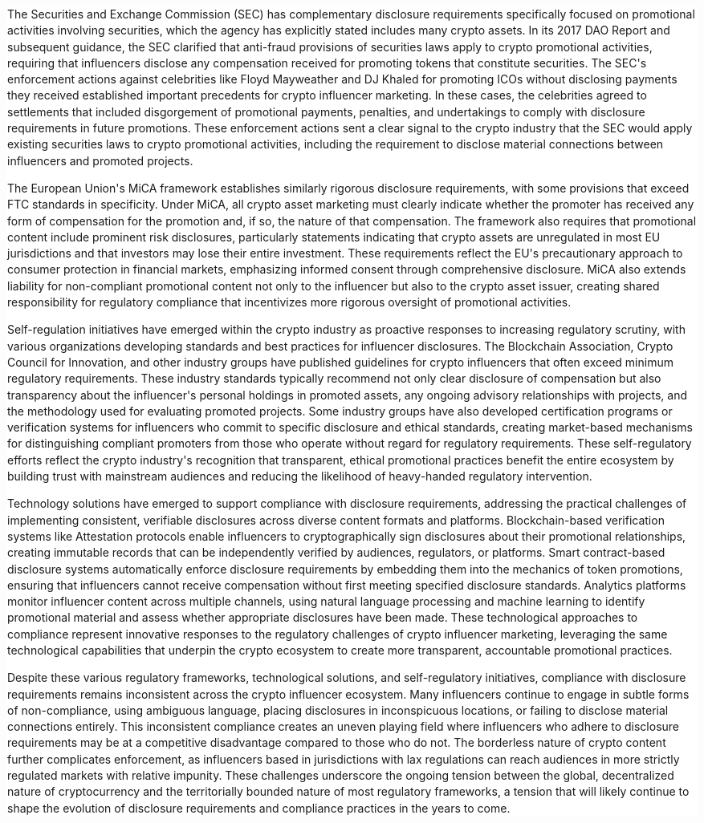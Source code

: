 The Securities and Exchange Commission (SEC) has complementary disclosure requirements specifically focused on promotional activities involving securities, which the agency has explicitly stated includes many crypto assets. In its 2017 DAO Report and subsequent guidance, the SEC clarified that anti-fraud provisions of securities laws apply to crypto promotional activities, requiring that influencers disclose any compensation received for promoting tokens that constitute securities. The SEC's enforcement actions against celebrities like Floyd Mayweather and DJ Khaled for promoting ICOs without disclosing payments they received established important precedents for crypto influencer marketing. In these cases, the celebrities agreed to settlements that included disgorgement of promotional payments, penalties, and undertakings to comply with disclosure requirements in future promotions. These enforcement actions sent a clear signal to the crypto industry that the SEC would apply existing securities laws to crypto promotional activities, including the requirement to disclose material connections between influencers and promoted projects.

The European Union's MiCA framework establishes similarly rigorous disclosure requirements, with some provisions that exceed FTC standards in specificity. Under MiCA, all crypto asset marketing must clearly indicate whether the promoter has received any form of compensation for the promotion and, if so, the nature of that compensation. The framework also requires that promotional content include prominent risk disclosures, particularly statements indicating that crypto assets are unregulated in most EU jurisdictions and that investors may lose their entire investment. These requirements reflect the EU's precautionary approach to consumer protection in financial markets, emphasizing informed consent through comprehensive disclosure. MiCA also extends liability for non-compliant promotional content not only to the influencer but also to the crypto asset issuer, creating shared responsibility for regulatory compliance that incentivizes more rigorous oversight of promotional activities.

Self-regulation initiatives have emerged within the crypto industry as proactive responses to increasing regulatory scrutiny, with various organizations developing standards and best practices for influencer disclosures. The Blockchain Association, Crypto Council for Innovation, and other industry groups have published guidelines for crypto influencers that often exceed minimum regulatory requirements. These industry standards typically recommend not only clear disclosure of compensation but also transparency about the influencer's personal holdings in promoted assets, any ongoing advisory relationships with projects, and the methodology used for evaluating promoted projects. Some industry groups have also developed certification programs or verification systems for influencers who commit to specific disclosure and ethical standards, creating market-based mechanisms for distinguishing compliant promoters from those who operate without regard for regulatory requirements. These self-regulatory efforts reflect the crypto industry's recognition that transparent, ethical promotional practices benefit the entire ecosystem by building trust with mainstream audiences and reducing the likelihood of heavy-handed regulatory intervention.

Technology solutions have emerged to support compliance with disclosure requirements, addressing the practical challenges of implementing consistent, verifiable disclosures across diverse content formats and platforms. Blockchain-based verification systems like Attestation protocols enable influencers to cryptographically sign disclosures about their promotional relationships, creating immutable records that can be independently verified by audiences, regulators, or platforms. Smart contract-based disclosure systems automatically enforce disclosure requirements by embedding them into the mechanics of token promotions, ensuring that influencers cannot receive compensation without first meeting specified disclosure standards. Analytics platforms monitor influencer content across multiple channels, using natural language processing and machine learning to identify promotional material and assess whether appropriate disclosures have been made. These technological approaches to compliance represent innovative responses to the regulatory challenges of crypto influencer marketing, leveraging the same technological capabilities that underpin the crypto ecosystem to create more transparent, accountable promotional practices.

Despite these various regulatory frameworks, technological solutions, and self-regulatory initiatives, compliance with disclosure requirements remains inconsistent across the crypto influencer ecosystem. Many influencers continue to engage in subtle forms of non-compliance, using ambiguous language, placing disclosures in inconspicuous locations, or failing to disclose material connections entirely. This inconsistent compliance creates an uneven playing field where influencers who adhere to disclosure requirements may be at a competitive disadvantage compared to those who do not. The borderless nature of crypto content further complicates enforcement, as influencers based in jurisdictions with lax regulations can reach audiences in more strictly regulated markets with relative impunity. These challenges underscore the ongoing tension between the global, decentralized nature of cryptocurrency and the territorially bounded nature of most regulatory frameworks, a tension that will likely continue to shape the evolution of disclosure requirements and compliance practices in the years to come.
